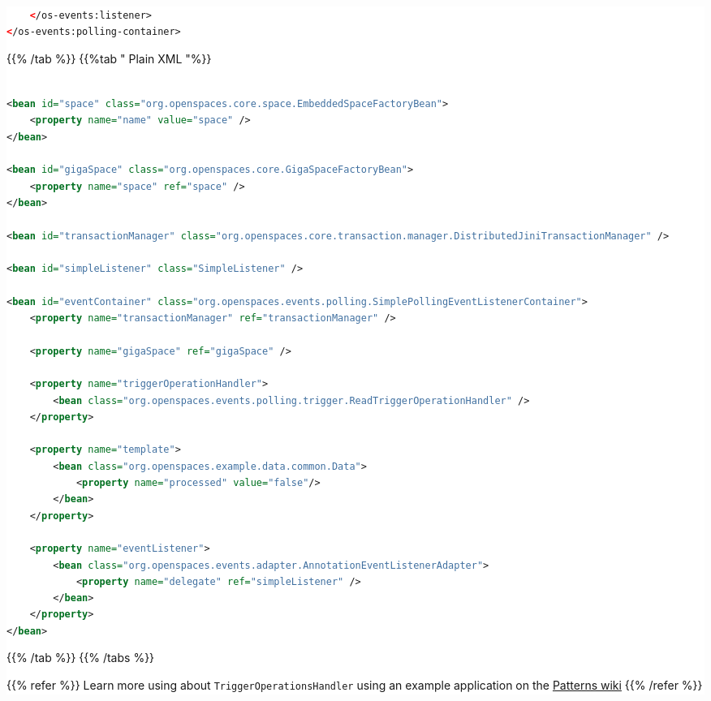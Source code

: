 ```xml
    </os-events:listener>
</os-events:polling-container>
```

{{% /tab %}}
{{%tab "  Plain XML "%}}


```xml

<bean id="space" class="org.openspaces.core.space.EmbeddedSpaceFactoryBean">
    <property name="name" value="space" />
</bean>

<bean id="gigaSpace" class="org.openspaces.core.GigaSpaceFactoryBean">
	<property name="space" ref="space" />
</bean>

<bean id="transactionManager" class="org.openspaces.core.transaction.manager.DistributedJiniTransactionManager" />

<bean id="simpleListener" class="SimpleListener" />

<bean id="eventContainer" class="org.openspaces.events.polling.SimplePollingEventListenerContainer">
    <property name="transactionManager" ref="transactionManager" />

    <property name="gigaSpace" ref="gigaSpace" />

    <property name="triggerOperationHandler">
        <bean class="org.openspaces.events.polling.trigger.ReadTriggerOperationHandler" />
    </property>

    <property name="template">
        <bean class="org.openspaces.example.data.common.Data">
            <property name="processed" value="false"/>
        </bean>
    </property>

    <property name="eventListener">
    	<bean class="org.openspaces.events.adapter.AnnotationEventListenerAdapter">
    	    <property name="delegate" ref="simpleListener" />
    	</bean>
    </property>
</bean>
```

{{% /tab %}}
{{% /tabs %}}

{{% refer %}}
Learn more using about `TriggerOperationsHandler` using an example application on the [Patterns wiki](/sbp/dynamic-polling-container-templates-using-triggeroperationhandler.html)
{{% /refer %}}
